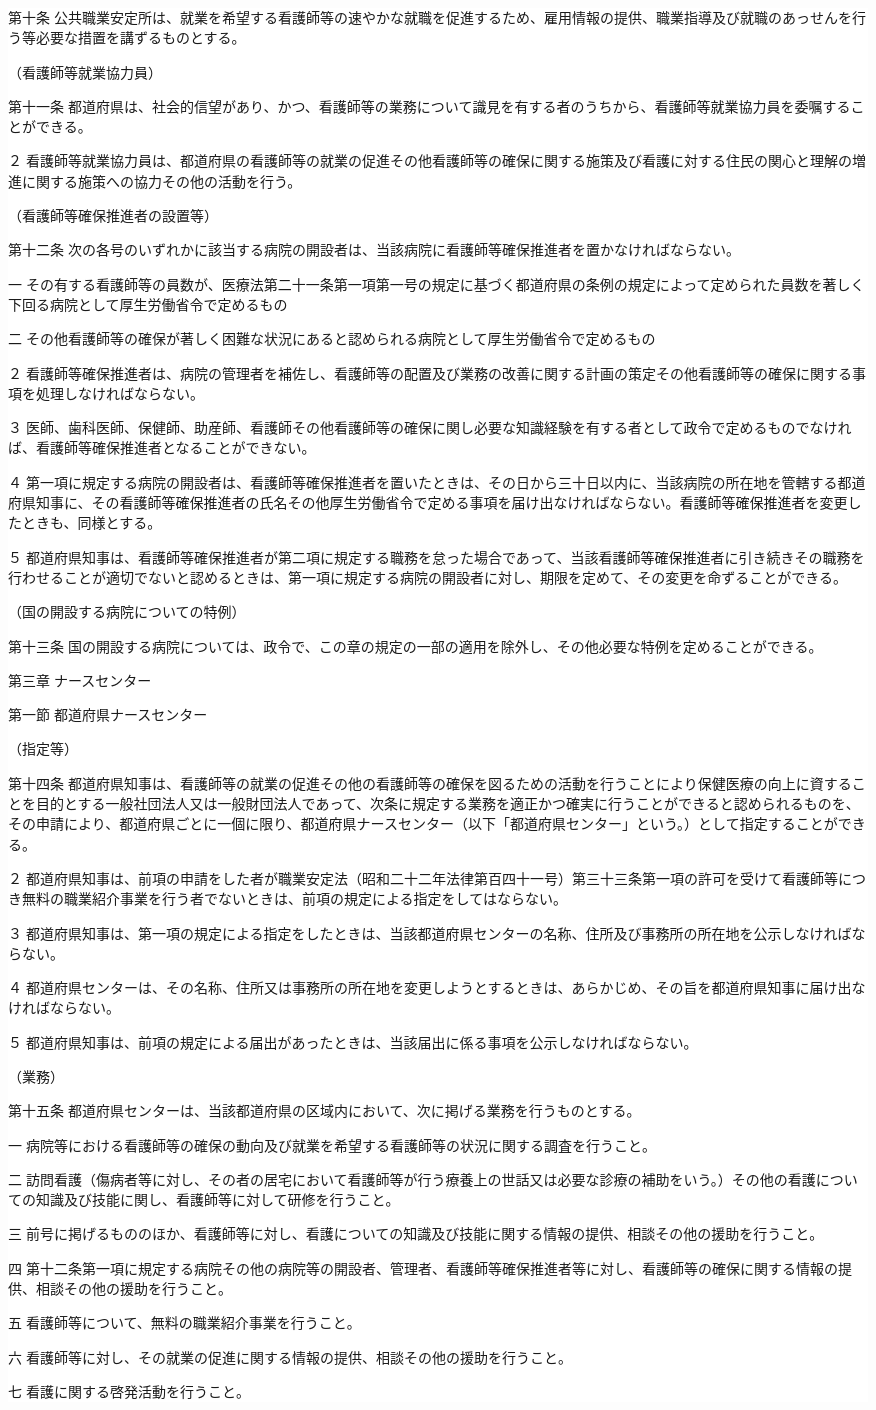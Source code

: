 第十条 公共職業安定所は、就業を希望する看護師等の速やかな就職を促進するため、雇用情報の提供、職業指導及び就職のあっせんを行う等必要な措置を講ずるものとする。

（看護師等就業協力員）

第十一条 都道府県は、社会的信望があり、かつ、看護師等の業務について識見を有する者のうちから、看護師等就業協力員を委嘱することができる。

２ 看護師等就業協力員は、都道府県の看護師等の就業の促進その他看護師等の確保に関する施策及び看護に対する住民の関心と理解の増進に関する施策への協力その他の活動を行う。

（看護師等確保推進者の設置等）

第十二条 次の各号のいずれかに該当する病院の開設者は、当該病院に看護師等確保推進者を置かなければならない。

一 その有する看護師等の員数が、医療法第二十一条第一項第一号の規定に基づく都道府県の条例の規定によって定められた員数を著しく下回る病院として厚生労働省令で定めるもの

二 その他看護師等の確保が著しく困難な状況にあると認められる病院として厚生労働省令で定めるもの

２ 看護師等確保推進者は、病院の管理者を補佐し、看護師等の配置及び業務の改善に関する計画の策定その他看護師等の確保に関する事項を処理しなければならない。

３ 医師、歯科医師、保健師、助産師、看護師その他看護師等の確保に関し必要な知識経験を有する者として政令で定めるものでなければ、看護師等確保推進者となることができない。

４ 第一項に規定する病院の開設者は、看護師等確保推進者を置いたときは、その日から三十日以内に、当該病院の所在地を管轄する都道府県知事に、その看護師等確保推進者の氏名その他厚生労働省令で定める事項を届け出なければならない。看護師等確保推進者を変更したときも、同様とする。

５ 都道府県知事は、看護師等確保推進者が第二項に規定する職務を怠った場合であって、当該看護師等確保推進者に引き続きその職務を行わせることが適切でないと認めるときは、第一項に規定する病院の開設者に対し、期限を定めて、その変更を命ずることができる。

（国の開設する病院についての特例）

第十三条 国の開設する病院については、政令で、この章の規定の一部の適用を除外し、その他必要な特例を定めることができる。

第三章 ナースセンター

第一節 都道府県ナースセンター

（指定等）

第十四条 都道府県知事は、看護師等の就業の促進その他の看護師等の確保を図るための活動を行うことにより保健医療の向上に資することを目的とする一般社団法人又は一般財団法人であって、次条に規定する業務を適正かつ確実に行うことができると認められるものを、その申請により、都道府県ごとに一個に限り、都道府県ナースセンター（以下「都道府県センター」という。）として指定することができる。

２ 都道府県知事は、前項の申請をした者が職業安定法（昭和二十二年法律第百四十一号）第三十三条第一項の許可を受けて看護師等につき無料の職業紹介事業を行う者でないときは、前項の規定による指定をしてはならない。

３ 都道府県知事は、第一項の規定による指定をしたときは、当該都道府県センターの名称、住所及び事務所の所在地を公示しなければならない。

４ 都道府県センターは、その名称、住所又は事務所の所在地を変更しようとするときは、あらかじめ、その旨を都道府県知事に届け出なければならない。

５ 都道府県知事は、前項の規定による届出があったときは、当該届出に係る事項を公示しなければならない。

（業務）

第十五条 都道府県センターは、当該都道府県の区域内において、次に掲げる業務を行うものとする。

一 病院等における看護師等の確保の動向及び就業を希望する看護師等の状況に関する調査を行うこと。

二 訪問看護（傷病者等に対し、その者の居宅において看護師等が行う療養上の世話又は必要な診療の補助をいう。）その他の看護についての知識及び技能に関し、看護師等に対して研修を行うこと。

三 前号に掲げるもののほか、看護師等に対し、看護についての知識及び技能に関する情報の提供、相談その他の援助を行うこと。

四 第十二条第一項に規定する病院その他の病院等の開設者、管理者、看護師等確保推進者等に対し、看護師等の確保に関する情報の提供、相談その他の援助を行うこと。

五 看護師等について、無料の職業紹介事業を行うこと。

六 看護師等に対し、その就業の促進に関する情報の提供、相談その他の援助を行うこと。

七 看護に関する啓発活動を行うこと。
